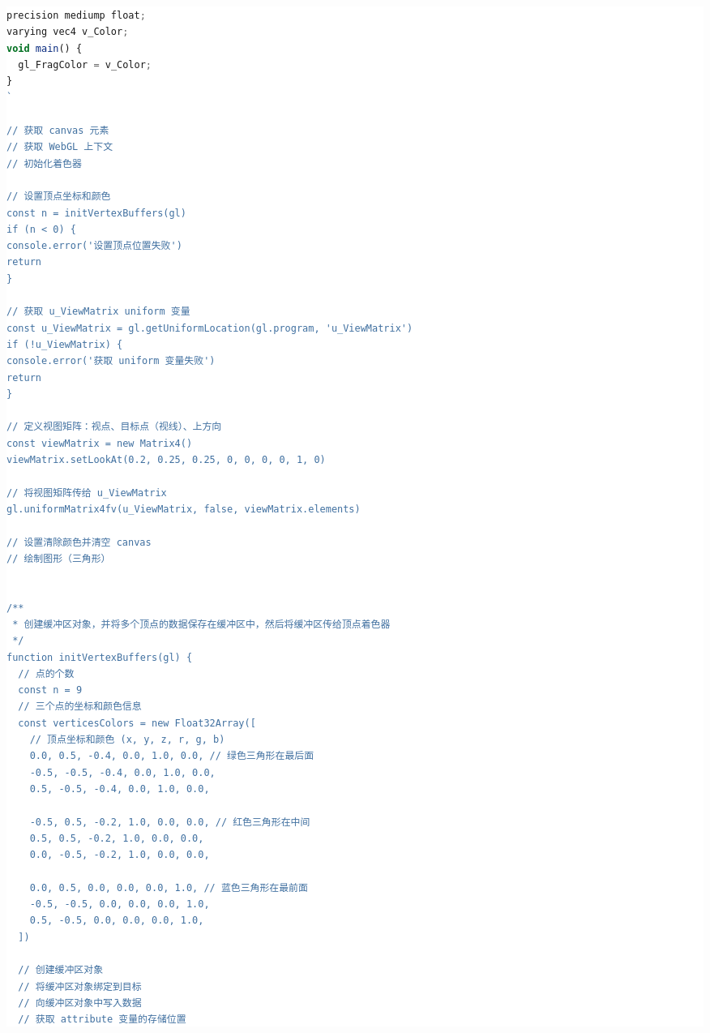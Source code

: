 ```js
precision mediump float;
varying vec4 v_Color;
void main() {
  gl_FragColor = v_Color;
}
`

// 获取 canvas 元素
// 获取 WebGL 上下文
// 初始化着色器

// 设置顶点坐标和颜色
const n = initVertexBuffers(gl)
if (n < 0) {
console.error('设置顶点位置失败')
return
}

// 获取 u_ViewMatrix uniform 变量
const u_ViewMatrix = gl.getUniformLocation(gl.program, 'u_ViewMatrix')
if (!u_ViewMatrix) {
console.error('获取 uniform 变量失败')
return
}

// 定义视图矩阵：视点、目标点（视线）、上方向
const viewMatrix = new Matrix4()
viewMatrix.setLookAt(0.2, 0.25, 0.25, 0, 0, 0, 0, 1, 0)

// 将视图矩阵传给 u_ViewMatrix
gl.uniformMatrix4fv(u_ViewMatrix, false, viewMatrix.elements)

// 设置清除颜色并清空 canvas
// 绘制图形（三角形）


/**
 * 创建缓冲区对象，并将多个顶点的数据保存在缓冲区中，然后将缓冲区传给顶点着色器
 */
function initVertexBuffers(gl) {
  // 点的个数
  const n = 9
  // 三个点的坐标和颜色信息
  const verticesColors = new Float32Array([
    // 顶点坐标和颜色 (x, y, z, r, g, b)
    0.0, 0.5, -0.4, 0.0, 1.0, 0.0, // 绿色三角形在最后面
    -0.5, -0.5, -0.4, 0.0, 1.0, 0.0,
    0.5, -0.5, -0.4, 0.0, 1.0, 0.0,

    -0.5, 0.5, -0.2, 1.0, 0.0, 0.0, // 红色三角形在中间
    0.5, 0.5, -0.2, 1.0, 0.0, 0.0,
    0.0, -0.5, -0.2, 1.0, 0.0, 0.0,

    0.0, 0.5, 0.0, 0.0, 0.0, 1.0, // 蓝色三角形在最前面
    -0.5, -0.5, 0.0, 0.0, 0.0, 1.0,
    0.5, -0.5, 0.0, 0.0, 0.0, 1.0,
  ])

  // 创建缓冲区对象
  // 将缓冲区对象绑定到目标
  // 向缓冲区对象中写入数据
  // 获取 attribute 变量的存储位置

```